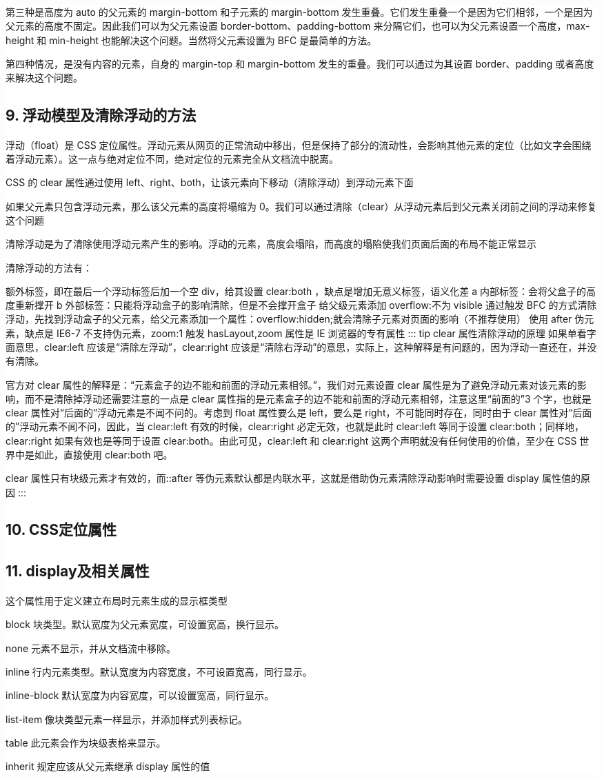 第三种是高度为 auto 的父元素的 margin-bottom 和子元素的 margin-bottom 发生重叠。它们发生重叠一个是因为它们相邻，一个是因为父元素的高度不固定。因此我们可以为父元素设置 border-bottom、padding-bottom 来分隔它们，也可以为父元素设置一个高度，max-height 和 min-height 也能解决这个问题。当然将父元素设置为 BFC 是最简单的方法。

第四种情况，是没有内容的元素，自身的 margin-top 和 margin-bottom 发生的重叠。我们可以通过为其设置 border、padding 或者高度来解决这个问题。

## 9.  浮动模型及清除浮动的方法

浮动（float）是 CSS 定位属性。浮动元素从网页的正常流动中移出，但是保持了部分的流动性，会影响其他元素的定位（比如文字会围绕着浮动元素）。这一点与绝对定位不同，绝对定位的元素完全从文档流中脱离。

CSS 的 clear 属性通过使用 left、right、both，让该元素向下移动（清除浮动）到浮动元素下面

如果父元素只包含浮动元素，那么该父元素的高度将塌缩为 0。我们可以通过清除（clear）从浮动元素后到父元素关闭前之间的浮动来修复这个问题

清除浮动是为了清除使用浮动元素产生的影响。浮动的元素，高度会塌陷，而高度的塌陷使我们页面后面的布局不能正常显示

清除浮动的方法有：

额外标签，即在最后一个浮动标签后加一个空 div，给其设置 clear:both ，缺点是增加无意义标签，语义化差
a 内部标签：会将父盒子的高度重新撑开
b 外部标签：只能将浮动盒子的影响清除，但是不会撑开盒子
给父级元素添加 overflow:不为 visible 通过触发 BFC 的方式清除浮动，先找到浮动盒子的父元素，给父元素添加一个属性：overflow:hidden;就会清除子元素对页面的影响（不推荐使用）
使用 after 伪元素，缺点是 IE6-7 不支持伪元素，zoom:1 触发 hasLayout,zoom 属性是 IE 浏览器的专有属性
::: tip clear 属性清除浮动的原理 如果单看字面意思，clear:left 应该是“清除左浮动”，clear:right 应该是“清除右浮动”的意思，实际上，这种解释是有问题的，因为浮动一直还在，并没有清除。

官方对 clear 属性的解释是：“元素盒子的边不能和前面的浮动元素相邻。”，我们对元素设置 clear 属性是为了避免浮动元素对该元素的影响，而不是清除掉浮动还需要注意的一点是 clear 属性指的是元素盒子的边不能和前面的浮动元素相邻，注意这里“前面的”3 个字，也就是 clear 属性对“后面的”浮动元素是不闻不问的。考虑到 float 属性要么是 left，要么是 right，不可能同时存在，同时由于 clear 属性对“后面的”浮动元素不闻不问，因此，当 clear:left 有效的时候，clear:right 必定无效，也就是此时 clear:left 等同于设置 clear:both；同样地，clear:right 如果有效也是等同于设置 clear:both。由此可见，clear:left 和 clear:right 这两个声明就没有任何使用的价值，至少在 CSS 世界中是如此，直接使用 clear:both 吧。

clear 属性只有块级元素才有效的，而::after 等伪元素默认都是内联水平，这就是借助伪元素清除浮动影响时需要设置 display 属性值的原因 :::

## 10. CSS定位属性



## 11. display及相关属性

这个属性用于定义建立布局时元素生成的显示框类型

block 块类型。默认宽度为父元素宽度，可设置宽高，换行显示。

none 元素不显示，并从文档流中移除。

inline 行内元素类型。默认宽度为内容宽度，不可设置宽高，同行显示。

inline-block 默认宽度为内容宽度，可以设置宽高，同行显示。

list-item 像块类型元素一样显示，并添加样式列表标记。

table 此元素会作为块级表格来显示。

inherit 规定应该从父元素继承 display 属性的值
